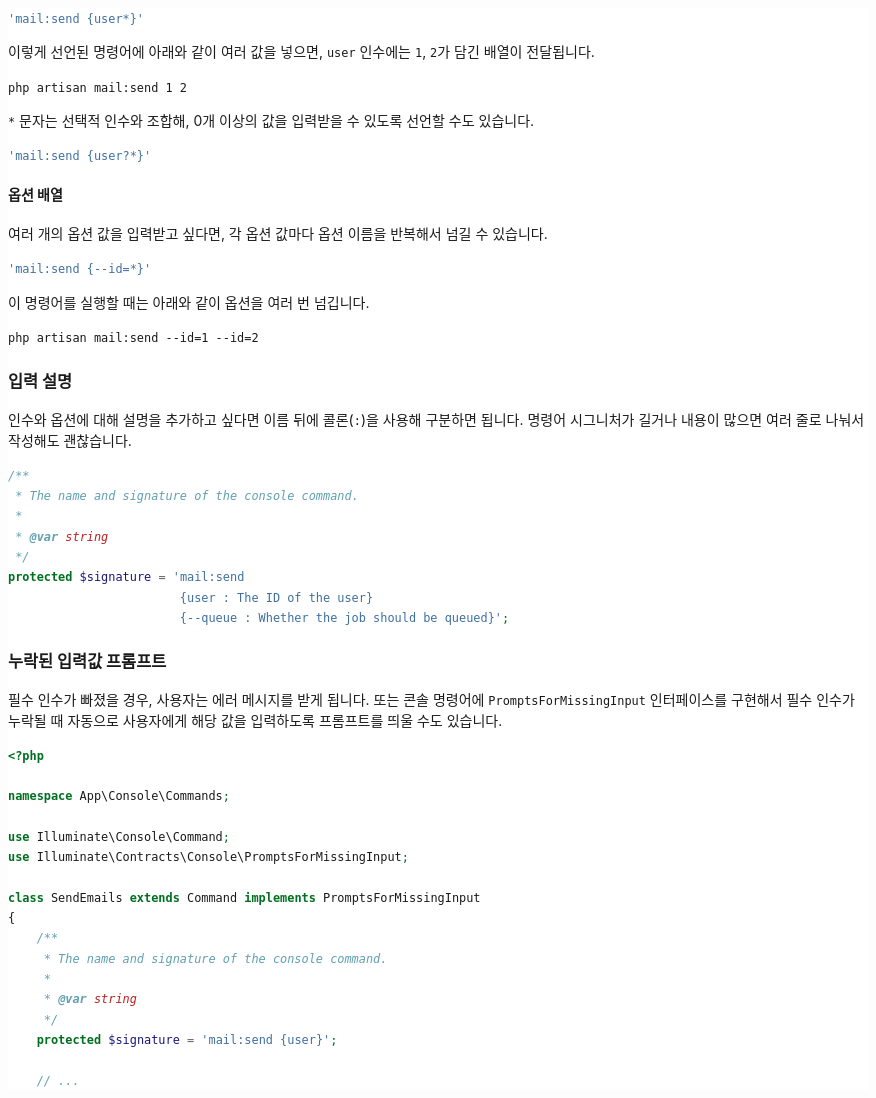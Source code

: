 ```php
'mail:send {user*}'
```

이렇게 선언된 명령어에 아래와 같이 여러 값을 넣으면, `user` 인수에는 `1`, `2`가 담긴 배열이 전달됩니다.

```shell
php artisan mail:send 1 2
```

`*` 문자는 선택적 인수와 조합해, 0개 이상의 값을 입력받을 수 있도록 선언할 수도 있습니다.

```php
'mail:send {user?*}'
```

<a name="option-arrays"></a>
#### 옵션 배열

여러 개의 옵션 값을 입력받고 싶다면, 각 옵션 값마다 옵션 이름을 반복해서 넘길 수 있습니다.

```php
'mail:send {--id=*}'
```

이 명령어를 실행할 때는 아래와 같이 옵션을 여러 번 넘깁니다.

```shell
php artisan mail:send --id=1 --id=2
```

<a name="input-descriptions"></a>
### 입력 설명

인수와 옵션에 대해 설명을 추가하고 싶다면 이름 뒤에 콜론(`:`)을 사용해 구분하면 됩니다. 명령어 시그니처가 길거나 내용이 많으면 여러 줄로 나눠서 작성해도 괜찮습니다.

```php
/**
 * The name and signature of the console command.
 *
 * @var string
 */
protected $signature = 'mail:send
                        {user : The ID of the user}
                        {--queue : Whether the job should be queued}';
```

<a name="prompting-for-missing-input"></a>
### 누락된 입력값 프롬프트

필수 인수가 빠졌을 경우, 사용자는 에러 메시지를 받게 됩니다. 또는 콘솔 명령어에 `PromptsForMissingInput` 인터페이스를 구현해서 필수 인수가 누락될 때 자동으로 사용자에게 해당 값을 입력하도록 프롬프트를 띄울 수도 있습니다.

```php
<?php

namespace App\Console\Commands;

use Illuminate\Console\Command;
use Illuminate\Contracts\Console\PromptsForMissingInput;

class SendEmails extends Command implements PromptsForMissingInput
{
    /**
     * The name and signature of the console command.
     *
     * @var string
     */
    protected $signature = 'mail:send {user}';

    // ...
```